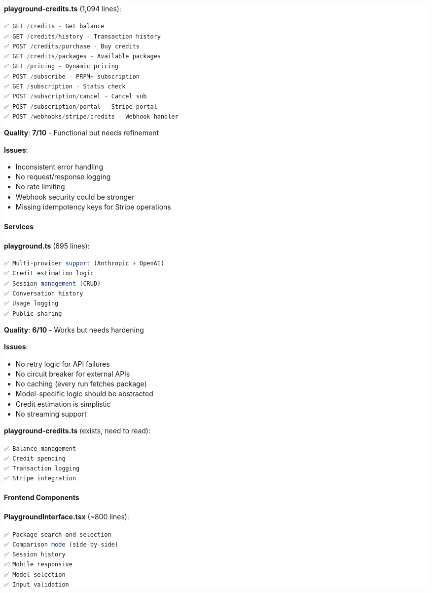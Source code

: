 **playground-credits.ts** (1,094 lines):
```typescript
✅ GET /credits - Get balance
✅ GET /credits/history - Transaction history
✅ POST /credits/purchase - Buy credits
✅ GET /credits/packages - Available packages
✅ GET /pricing - Dynamic pricing
✅ POST /subscribe - PRPM+ subscription
✅ GET /subscription - Status check
✅ POST /subscription/cancel - Cancel sub
✅ POST /subscription/portal - Stripe portal
✅ POST /webhooks/stripe/credits - Webhook handler
```

**Quality**: **7/10** - Functional but needs refinement

**Issues**:
- Inconsistent error handling
- No request/response logging
- No rate limiting
- Webhook security could be stronger
- Missing idempotency keys for Stripe operations

#### Services

**playground.ts** (695 lines):
```typescript
✅ Multi-provider support (Anthropic + OpenAI)
✅ Credit estimation logic
✅ Session management (CRUD)
✅ Conversation history
✅ Usage logging
✅ Public sharing
```

**Quality**: **6/10** - Works but needs hardening

**Issues**:
- No retry logic for API failures
- No circuit breaker for external APIs
- No caching (every run fetches package)
- Model-specific logic should be abstracted
- Credit estimation is simplistic
- No streaming support

**playground-credits.ts** (exists, need to read):
```typescript
✅ Balance management
✅ Credit spending
✅ Transaction logging
✅ Stripe integration
```

#### Frontend Components

**PlaygroundInterface.tsx** (~800 lines):
```typescript
✅ Package search and selection
✅ Comparison mode (side-by-side)
✅ Session history
✅ Mobile responsive
✅ Model selection
✅ Input validation
```
